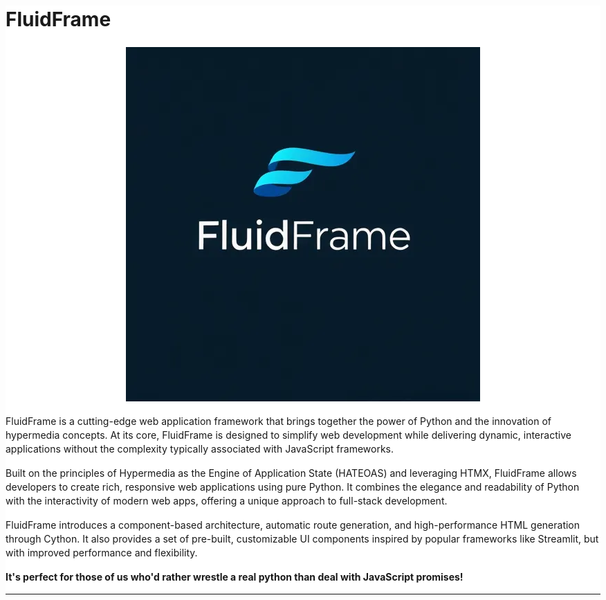 # FluidFrame

<p align="center">
  <img src="./fluidframe/public/assets/fluidframe-logo.webp" alt="FluidFrame Logo" />
</p>


FluidFrame is a cutting-edge web application framework that brings together the power of Python and the innovation of hypermedia concepts. At its core, FluidFrame is designed to simplify web development while delivering dynamic, interactive applications without the complexity typically associated with JavaScript frameworks.

Built on the principles of Hypermedia as the Engine of Application State (HATEOAS) and leveraging HTMX, FluidFrame allows developers to create rich, responsive web applications using pure Python. It combines the elegance and readability of Python with the interactivity of modern web apps, offering a unique approach to full-stack development.

FluidFrame introduces a component-based architecture, automatic route generation, and high-performance HTML generation through Cython. It also provides a set of pre-built, customizable UI components inspired by popular frameworks like Streamlit, but with improved performance and flexibility.

**It's perfect for those of us who'd rather wrestle a real python than deal with JavaScript promises!**



---

